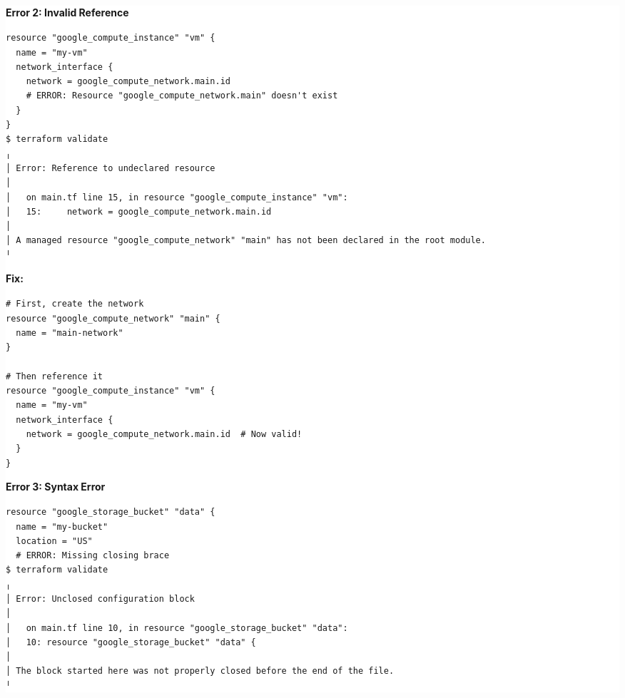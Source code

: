**Error 2: Invalid Reference**

```hcl
resource "google_compute_instance" "vm" {
  name = "my-vm"
  network_interface {
    network = google_compute_network.main.id
    # ERROR: Resource "google_compute_network.main" doesn't exist
  }
}
$ terraform validate
╷
│ Error: Reference to undeclared resource
│ 
│   on main.tf line 15, in resource "google_compute_instance" "vm":
│   15:     network = google_compute_network.main.id
│ 
│ A managed resource "google_compute_network" "main" has not been declared in the root module.
╵
```

**Fix:**

```hcl
# First, create the network
resource "google_compute_network" "main" {
  name = "main-network"
}

# Then reference it
resource "google_compute_instance" "vm" {
  name = "my-vm"
  network_interface {
    network = google_compute_network.main.id  # Now valid!
  }
}
```

**Error 3: Syntax Error**

```hcl
resource "google_storage_bucket" "data" {
  name = "my-bucket"
  location = "US"
  # ERROR: Missing closing brace
$ terraform validate
╷
│ Error: Unclosed configuration block
│ 
│   on main.tf line 10, in resource "google_storage_bucket" "data":
│   10: resource "google_storage_bucket" "data" {
│ 
│ The block started here was not properly closed before the end of the file.
╵
```

